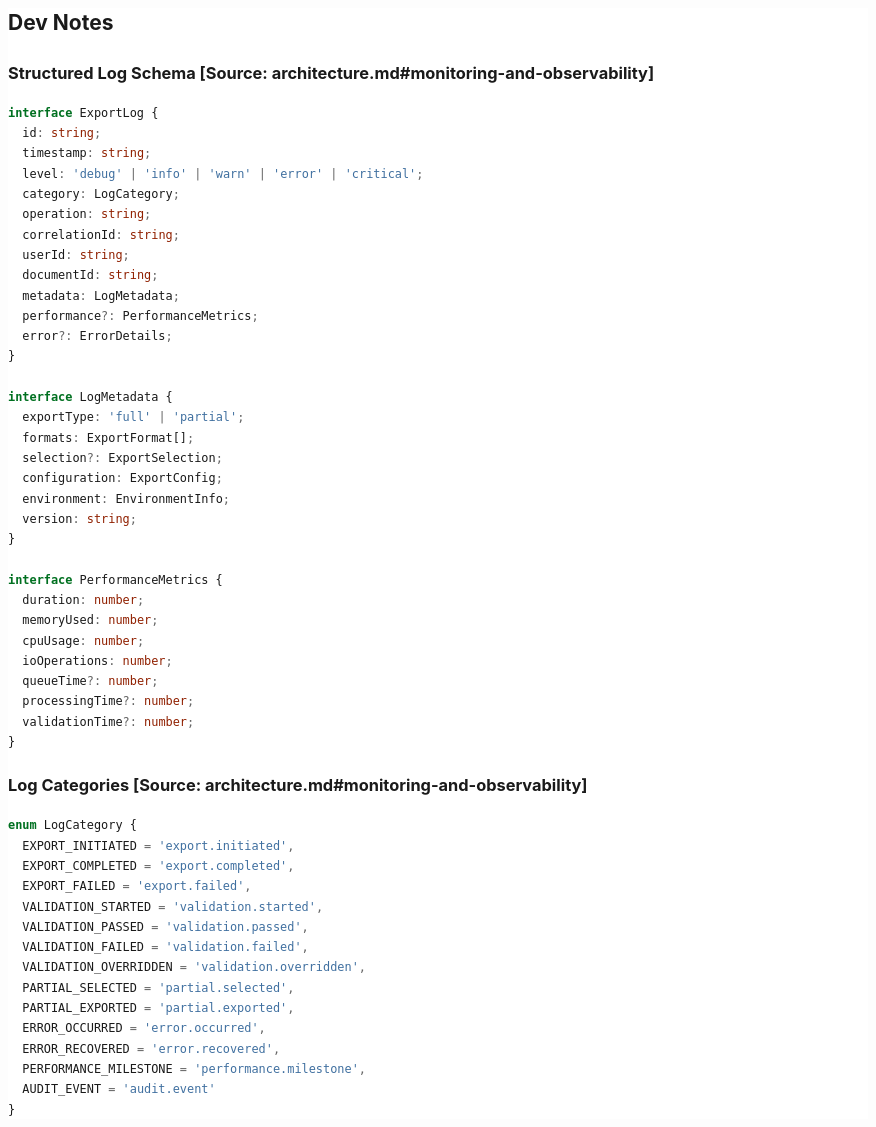 ## Dev Notes

### Structured Log Schema [Source: architecture.md#monitoring-and-observability]
```typescript
interface ExportLog {
  id: string;
  timestamp: string;
  level: 'debug' | 'info' | 'warn' | 'error' | 'critical';
  category: LogCategory;
  operation: string;
  correlationId: string;
  userId: string;
  documentId: string;
  metadata: LogMetadata;
  performance?: PerformanceMetrics;
  error?: ErrorDetails;
}

interface LogMetadata {
  exportType: 'full' | 'partial';
  formats: ExportFormat[];
  selection?: ExportSelection;
  configuration: ExportConfig;
  environment: EnvironmentInfo;
  version: string;
}

interface PerformanceMetrics {
  duration: number;
  memoryUsed: number;
  cpuUsage: number;
  ioOperations: number;
  queueTime?: number;
  processingTime?: number;
  validationTime?: number;
}
```

### Log Categories [Source: architecture.md#monitoring-and-observability]
```typescript
enum LogCategory {
  EXPORT_INITIATED = 'export.initiated',
  EXPORT_COMPLETED = 'export.completed',
  EXPORT_FAILED = 'export.failed',
  VALIDATION_STARTED = 'validation.started',
  VALIDATION_PASSED = 'validation.passed',
  VALIDATION_FAILED = 'validation.failed',
  VALIDATION_OVERRIDDEN = 'validation.overridden',
  PARTIAL_SELECTED = 'partial.selected',
  PARTIAL_EXPORTED = 'partial.exported',
  ERROR_OCCURRED = 'error.occurred',
  ERROR_RECOVERED = 'error.recovered',
  PERFORMANCE_MILESTONE = 'performance.milestone',
  AUDIT_EVENT = 'audit.event'
}
```
